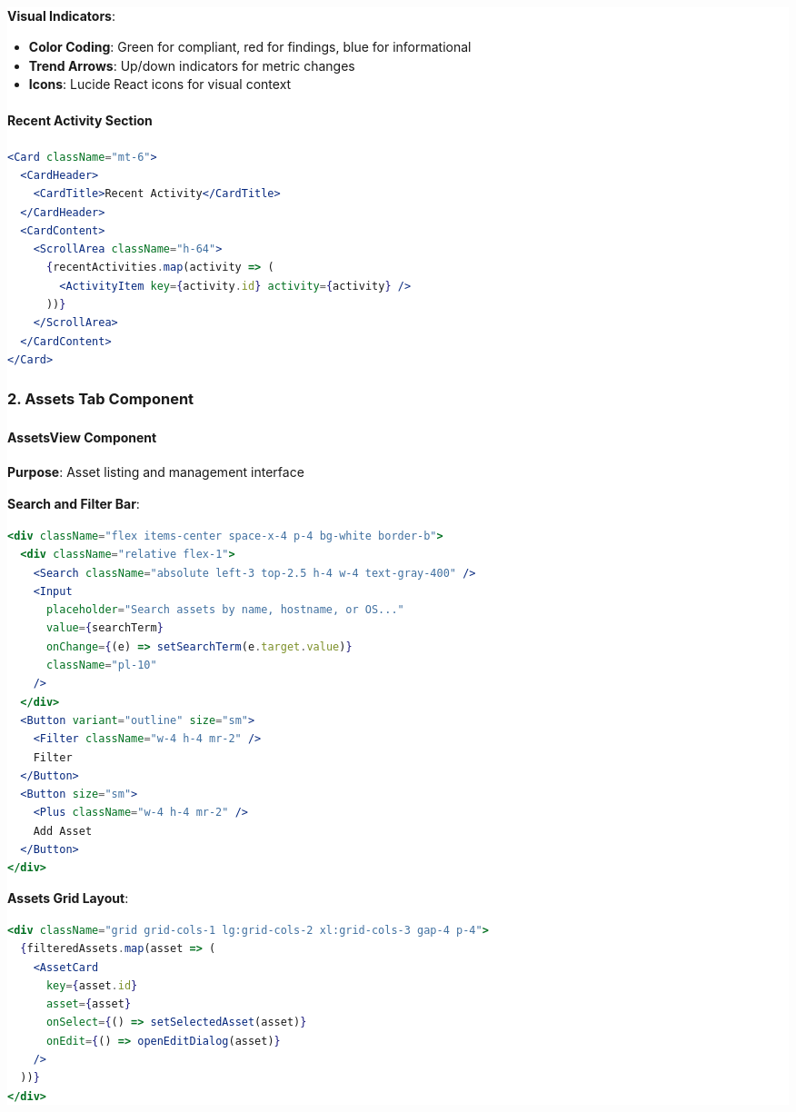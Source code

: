 **Visual Indicators**:
- **Color Coding**: Green for compliant, red for findings, blue for informational
- **Trend Arrows**: Up/down indicators for metric changes
- **Icons**: Lucide React icons for visual context

#### Recent Activity Section
```jsx
<Card className="mt-6">
  <CardHeader>
    <CardTitle>Recent Activity</CardTitle>
  </CardHeader>
  <CardContent>
    <ScrollArea className="h-64">
      {recentActivities.map(activity => (
        <ActivityItem key={activity.id} activity={activity} />
      ))}
    </ScrollArea>
  </CardContent>
</Card>
```

### 2. Assets Tab Component

#### AssetsView Component
**Purpose**: Asset listing and management interface

**Search and Filter Bar**:
```jsx
<div className="flex items-center space-x-4 p-4 bg-white border-b">
  <div className="relative flex-1">
    <Search className="absolute left-3 top-2.5 h-4 w-4 text-gray-400" />
    <Input
      placeholder="Search assets by name, hostname, or OS..."
      value={searchTerm}
      onChange={(e) => setSearchTerm(e.target.value)}
      className="pl-10"
    />
  </div>
  <Button variant="outline" size="sm">
    <Filter className="w-4 h-4 mr-2" />
    Filter
  </Button>
  <Button size="sm">
    <Plus className="w-4 h-4 mr-2" />
    Add Asset
  </Button>
</div>
```

**Assets Grid Layout**:
```jsx
<div className="grid grid-cols-1 lg:grid-cols-2 xl:grid-cols-3 gap-4 p-4">
  {filteredAssets.map(asset => (
    <AssetCard
      key={asset.id}
      asset={asset}
      onSelect={() => setSelectedAsset(asset)}
      onEdit={() => openEditDialog(asset)}
    />
  ))}
</div>
```

